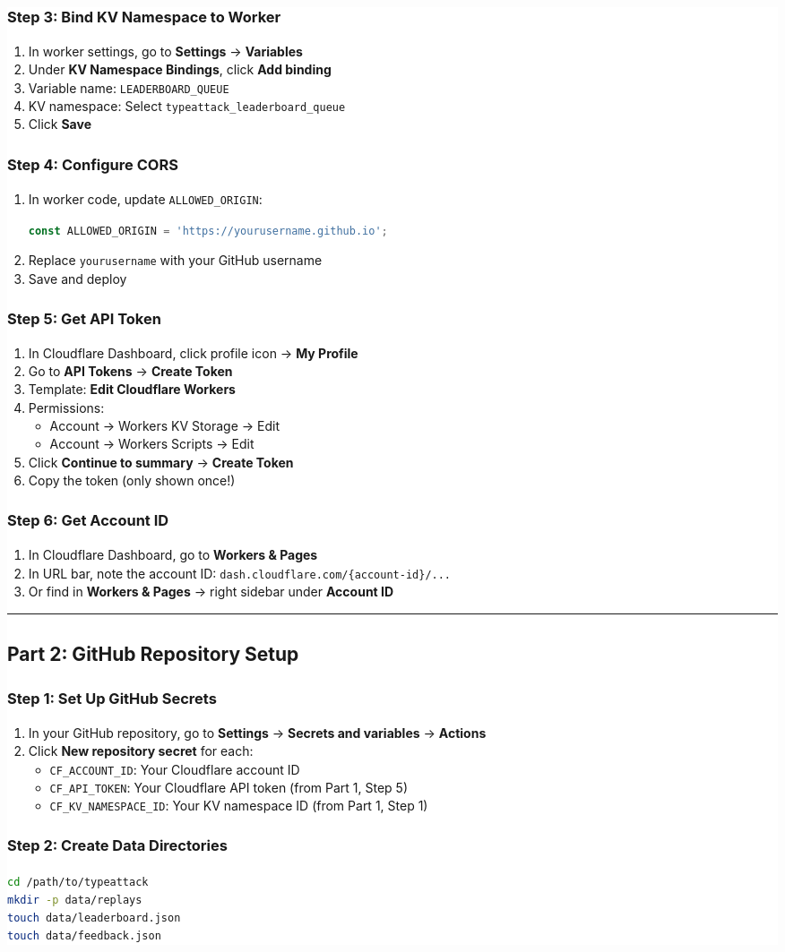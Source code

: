 ### Step 3: Bind KV Namespace to Worker

1. In worker settings, go to **Settings** → **Variables**
2. Under **KV Namespace Bindings**, click **Add binding**
3. Variable name: `LEADERBOARD_QUEUE`
4. KV namespace: Select `typeattack_leaderboard_queue`
5. Click **Save**

### Step 4: Configure CORS

1. In worker code, update `ALLOWED_ORIGIN`:
   ```javascript
   const ALLOWED_ORIGIN = 'https://yourusername.github.io';
   ```
2. Replace `yourusername` with your GitHub username
3. Save and deploy

### Step 5: Get API Token

1. In Cloudflare Dashboard, click profile icon → **My Profile**
2. Go to **API Tokens** → **Create Token**
3. Template: **Edit Cloudflare Workers**
4. Permissions:
   - Account → Workers KV Storage → Edit
   - Account → Workers Scripts → Edit
5. Click **Continue to summary** → **Create Token**
6. Copy the token (only shown once!)

### Step 6: Get Account ID

1. In Cloudflare Dashboard, go to **Workers & Pages**
2. In URL bar, note the account ID: `dash.cloudflare.com/{account-id}/...`
3. Or find in **Workers & Pages** → right sidebar under **Account ID**

---

## Part 2: GitHub Repository Setup

### Step 1: Set Up GitHub Secrets

1. In your GitHub repository, go to **Settings** → **Secrets and variables** → **Actions**
2. Click **New repository secret** for each:
   - `CF_ACCOUNT_ID`: Your Cloudflare account ID
   - `CF_API_TOKEN`: Your Cloudflare API token (from Part 1, Step 5)
   - `CF_KV_NAMESPACE_ID`: Your KV namespace ID (from Part 1, Step 1)

### Step 2: Create Data Directories

```bash
cd /path/to/typeattack
mkdir -p data/replays
touch data/leaderboard.json
touch data/feedback.json
```
